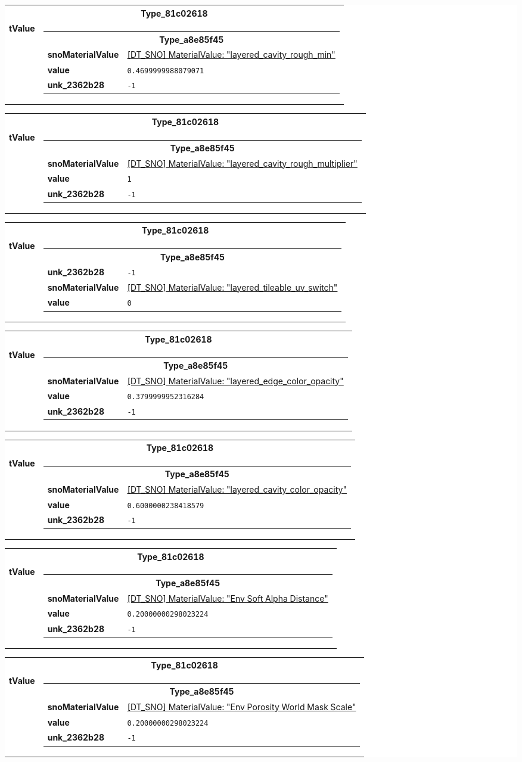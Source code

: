 </td></tr></table>


<table><tr><th colspan="100%">Type_81c02618</th></tr><tr><td><b>tValue</b></td><td><table><tr><th colspan="100%">Type_a8e85f45</th></tr><tr><td><b>snoMaterialValue</b></td><td><a href="..\MaterialValue\layered_cavity_rough_min.mtv.md">[DT_SNO] MaterialValue: "layered_cavity_rough_min"</a></td></tr><tr><td><b>value</b></td><td><code>0.4699999988079071</code></td></tr><tr><td><b>unk_2362b28</b></td><td><code>-1</code></td></tr></table>

</td></tr></table>


<table><tr><th colspan="100%">Type_81c02618</th></tr><tr><td><b>tValue</b></td><td><table><tr><th colspan="100%">Type_a8e85f45</th></tr><tr><td><b>snoMaterialValue</b></td><td><a href="..\MaterialValue\layered_cavity_rough_multiplier.mtv.md">[DT_SNO] MaterialValue: "layered_cavity_rough_multiplier"</a></td></tr><tr><td><b>value</b></td><td><code>1</code></td></tr><tr><td><b>unk_2362b28</b></td><td><code>-1</code></td></tr></table>

</td></tr></table>


<table><tr><th colspan="100%">Type_81c02618</th></tr><tr><td><b>tValue</b></td><td><table><tr><th colspan="100%">Type_a8e85f45</th></tr><tr><td><b>unk_2362b28</b></td><td><code>-1</code></td></tr><tr><td><b>snoMaterialValue</b></td><td><a href="..\MaterialValue\layered_tileable_uv_switch.mtv.md">[DT_SNO] MaterialValue: "layered_tileable_uv_switch"</a></td></tr><tr><td><b>value</b></td><td><code>0</code></td></tr></table>

</td></tr></table>


<table><tr><th colspan="100%">Type_81c02618</th></tr><tr><td><b>tValue</b></td><td><table><tr><th colspan="100%">Type_a8e85f45</th></tr><tr><td><b>snoMaterialValue</b></td><td><a href="..\MaterialValue\layered_edge_color_opacity.mtv.md">[DT_SNO] MaterialValue: "layered_edge_color_opacity"</a></td></tr><tr><td><b>value</b></td><td><code>0.3799999952316284</code></td></tr><tr><td><b>unk_2362b28</b></td><td><code>-1</code></td></tr></table>

</td></tr></table>


<table><tr><th colspan="100%">Type_81c02618</th></tr><tr><td><b>tValue</b></td><td><table><tr><th colspan="100%">Type_a8e85f45</th></tr><tr><td><b>snoMaterialValue</b></td><td><a href="..\MaterialValue\layered_cavity_color_opacity.mtv.md">[DT_SNO] MaterialValue: "layered_cavity_color_opacity"</a></td></tr><tr><td><b>value</b></td><td><code>0.6000000238418579</code></td></tr><tr><td><b>unk_2362b28</b></td><td><code>-1</code></td></tr></table>

</td></tr></table>


<table><tr><th colspan="100%">Type_81c02618</th></tr><tr><td><b>tValue</b></td><td><table><tr><th colspan="100%">Type_a8e85f45</th></tr><tr><td><b>snoMaterialValue</b></td><td><a href="..\MaterialValue\Env Soft Alpha Distance.mtv.md">[DT_SNO] MaterialValue: "Env Soft Alpha Distance"</a></td></tr><tr><td><b>value</b></td><td><code>0.20000000298023224</code></td></tr><tr><td><b>unk_2362b28</b></td><td><code>-1</code></td></tr></table>

</td></tr></table>


<table><tr><th colspan="100%">Type_81c02618</th></tr><tr><td><b>tValue</b></td><td><table><tr><th colspan="100%">Type_a8e85f45</th></tr><tr><td><b>snoMaterialValue</b></td><td><a href="..\MaterialValue\Env Porosity World Mask Scale.mtv.md">[DT_SNO] MaterialValue: "Env Porosity World Mask Scale"</a></td></tr><tr><td><b>value</b></td><td><code>0.20000000298023224</code></td></tr><tr><td><b>unk_2362b28</b></td><td><code>-1</code></td></tr></table>
